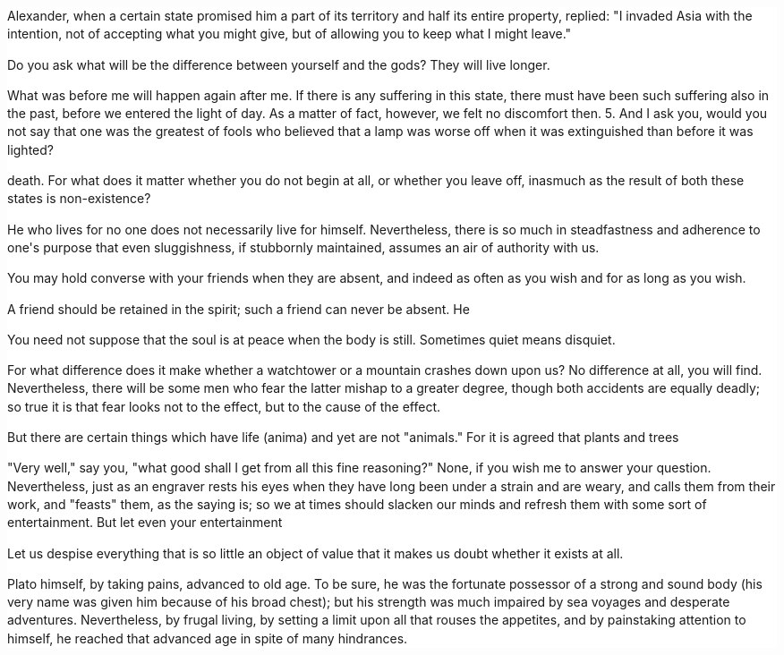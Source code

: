 
Alexander, when a certain state promised him a part of its territory and half its entire property, replied: "I invaded Asia with the intention, not of accepting what you might give, but of allowing you to keep what I might leave."


Do you ask what will be the difference between yourself and the gods? They will live longer.


What was before me will happen again after me. If there is any suffering in this state, there must have been such suffering also in the past, before we entered the light of day. As a matter of fact, however, we felt no discomfort then. 5. And I ask you, would you not say that one was the greatest of fools who believed that a lamp was worse off when it was extinguished than before it was lighted?


death. For what does it matter whether you do not begin at all, or whether you leave off, inasmuch as the result of both these states is non-existence?


He who lives for no one does not necessarily live for himself. Nevertheless, there is so much in steadfastness and adherence to one's purpose that even sluggishness, if stubbornly maintained, assumes an air of authority with us.


You may hold converse with your friends when they are absent, and indeed as often as you wish and for as long as you wish.


A friend should be retained in the spirit; such a friend can never be absent. He


You need not suppose that the soul is at peace when the body is still. Sometimes quiet means disquiet.


For what difference does it make whether a watchtower or a mountain crashes down upon us? No difference at all, you will find. Nevertheless, there will be some men who fear the latter mishap to a greater degree, though both accidents are equally deadly; so true it is that fear looks not to the effect, but to the cause of the effect.


But there are certain things which have life (anima) and yet are not "animals." For it is agreed that plants and trees


"Very well," say you, "what good shall I get from all this fine reasoning?" None, if you wish me to answer your question. Nevertheless, just as an engraver rests his eyes when they have long been under a strain and are weary, and calls them from their work, and "feasts" them, as the saying is; so we at times should slacken our minds and refresh them with some sort of entertainment. But let even your entertainment


Let us despise everything that is so little an object of value that it makes us doubt whether it exists at all.


Plato himself, by taking pains, advanced to old age. To be sure, he was the fortunate possessor of a strong and sound body (his very name was given him because of his broad chest); but his strength was much impaired by sea voyages and desperate adventures. Nevertheless, by frugal living, by setting a limit upon all that rouses the appetites, and by painstaking attention to himself, he reached that advanced age in spite of many hindrances.


